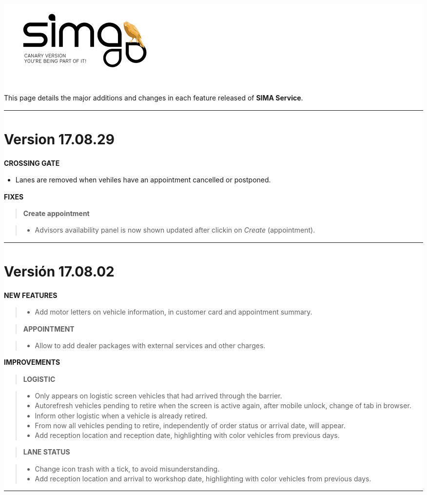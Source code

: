 ![sima2](images/en-EN_simacanaryversionbn.png)  

   
This page details the major additions and changes in each feature released of **SIMA Service**.      
  
---    

# Version 17.08.29  
  
**CROSSING GATE**  
  
 - Lanes are removed when vehiles have an appointment cancelled or postponed.  
  
**FIXES**  
  
 > **Create appointment**  
  
 > - Advisors availability panel is now shown updated after clickin on _Create_ (appointment).  
  
---  
 

# Versión 17.08.02
   
**NEW FEATURES**    

> - Add motor letters on vehicle information, in customer card and appointment summary. 

>**APPOINTMENT**

> - Allow to add dealer packages with external services and other charges.

**IMPROVEMENTS**

>**LOGISTIC**

> - Only appears on logistic screen vehicles that had arrived through the barrier.
> - Autorefresh vehicles pending to retire when the screen is active again, after mobile unlock, change of tab in browser. 
> - Inform other logistic when a vehicle is already retired. 
> - From now all vehicles pending to retire, independently of order status or arrival date, will appear. 
> - Add reception location and reception date, highlighting with color vehicles from previous days. 

>**LANE STATUS**

> - Change icon trash with a tick, to avoid misunderstanding. 
> - Add reception location and arrival to workshop date, highlighting with color vehicles from previous days. 
 
---   